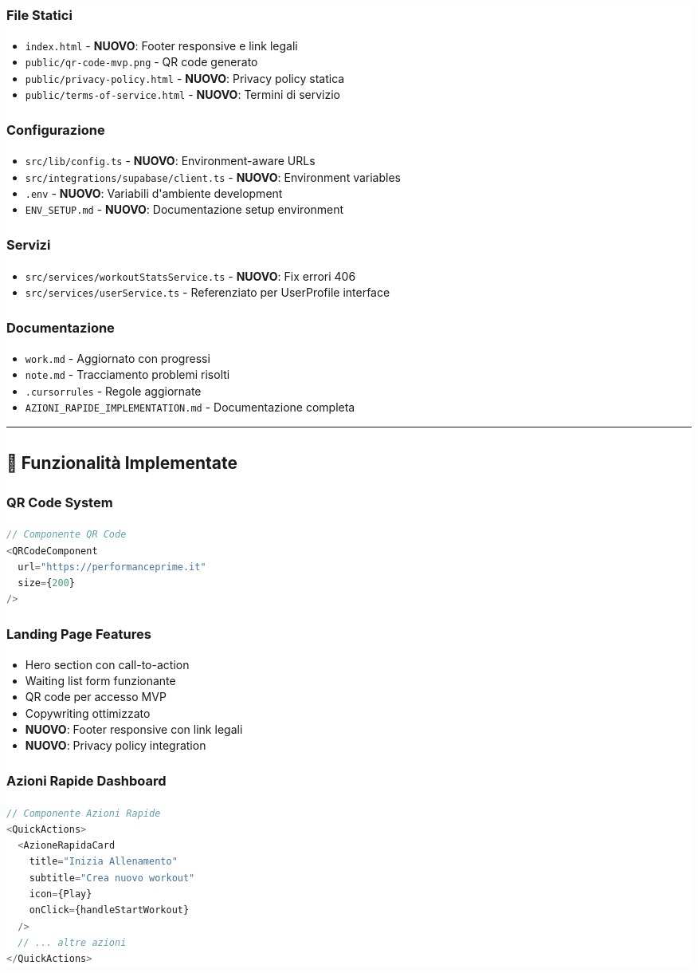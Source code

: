 ### File Statici
- `index.html` - **NUOVO**: Footer responsive e link legali
- `public/qr-code-mvp.png` - QR code generato
- `public/privacy-policy.html` - **NUOVO**: Privacy policy statica
- `public/terms-of-service.html` - **NUOVO**: Termini di servizio

### Configurazione
- `src/lib/config.ts` - **NUOVO**: Environment-aware URLs
- `src/integrations/supabase/client.ts` - **NUOVO**: Environment variables
- `.env` - **NUOVO**: Variabili d'ambiente development
- `ENV_SETUP.md` - **NUOVO**: Documentazione setup environment

### Servizi
- `src/services/workoutStatsService.ts` - **NUOVO**: Fix errori 406
- `src/services/userService.ts` - Referenziato per UserProfile interface

### Documentazione
- `work.md` - Aggiornato con progressi
- `note.md` - Tracciamento problemi risolti
- `.cursorrules` - Regole aggiornate
- `AZIONI_RAPIDE_IMPLEMENTATION.md` - Documentazione completa

---

## 🚀 Funzionalità Implementate

### QR Code System
```typescript
// Componente QR Code
<QRCodeComponent 
  url="https://performanceprime.it" 
  size={200}
/>
```

### Landing Page Features
- Hero section con call-to-action
- Waiting list form funzionante
- QR code per accesso MVP
- Copywriting ottimizzato
- **NUOVO**: Footer responsive con link legali
- **NUOVO**: Privacy policy integration

### Azioni Rapide Dashboard
```typescript
// Componente Azioni Rapide
<QuickActions>
  <AzioneRapidaCard
    title="Inizia Allenamento"
    subtitle="Crea nuovo workout"
    icon={Play}
    onClick={handleStartWorkout}
  />
  // ... altre azioni
</QuickActions>
```
